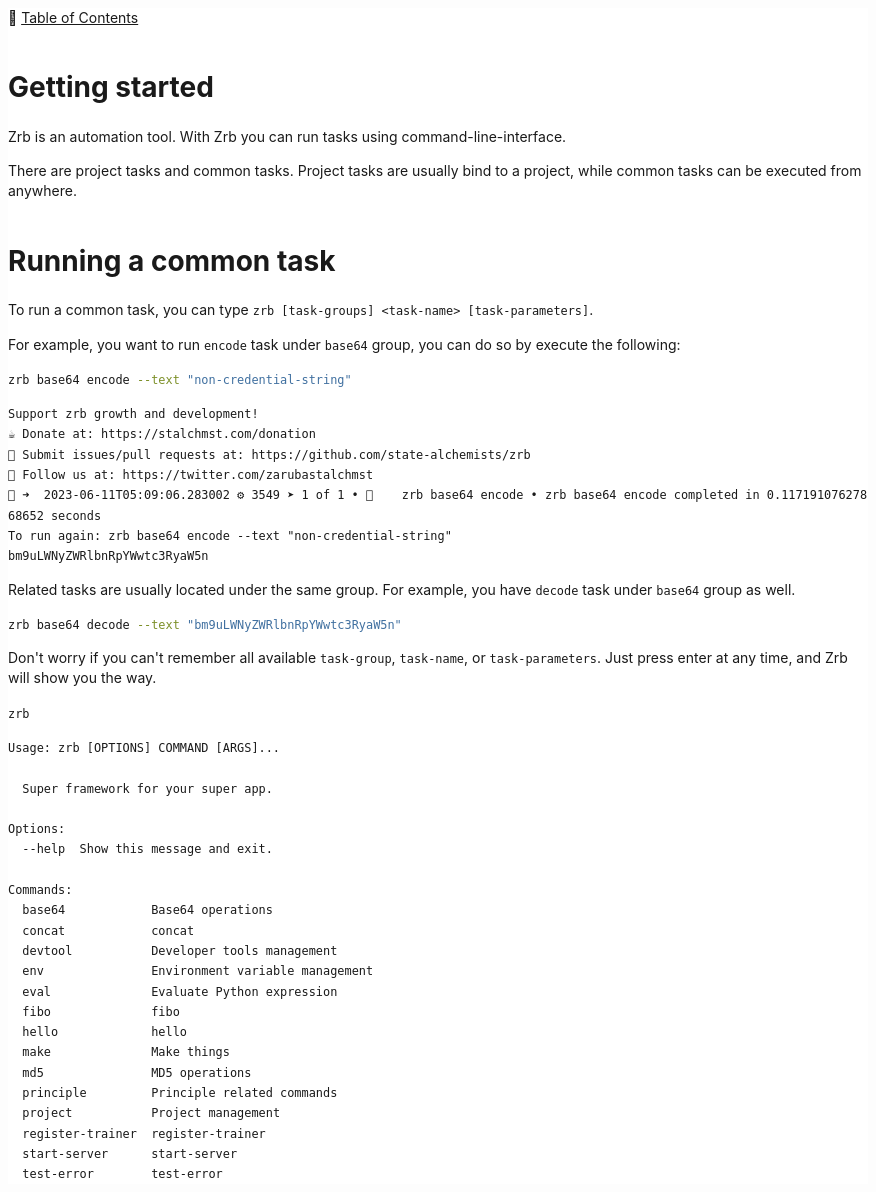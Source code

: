 🔖 [Table of Contents](README.md)

# Getting started

Zrb is an automation tool. With Zrb you can run tasks using command-line-interface.

There are project tasks and common tasks. Project tasks are usually bind to a project, while common tasks can be executed from anywhere.

# Running a common task

To run a common task, you can type `zrb [task-groups] <task-name> [task-parameters]`.

For example, you want to run `encode` task under `base64` group, you can do so by execute the following:

```bash
zrb base64 encode --text "non-credential-string"
```

```
Support zrb growth and development!
☕ Donate at: https://stalchmst.com/donation
🐙 Submit issues/pull requests at: https://github.com/state-alchemists/zrb
🐤 Follow us at: https://twitter.com/zarubastalchmst
🤖 ➜  2023-06-11T05:09:06.283002 ⚙ 3549 ➤ 1 of 1 • 🍋    zrb base64 encode • zrb base64 encode completed in 0.11719107627868652 seconds
To run again: zrb base64 encode --text "non-credential-string"
bm9uLWNyZWRlbnRpYWwtc3RyaW5n
```

Related tasks are usually located under the same group. For example, you have `decode` task under `base64` group as well.

```bash
zrb base64 decode --text "bm9uLWNyZWRlbnRpYWwtc3RyaW5n"
```

Don't worry if you can't remember all available `task-group`, `task-name`, or `task-parameters`. Just press enter at any time, and Zrb will show you the way.

```bash
zrb
```

```
Usage: zrb [OPTIONS] COMMAND [ARGS]...

  Super framework for your super app.

Options:
  --help  Show this message and exit.

Commands:
  base64            Base64 operations
  concat            concat
  devtool           Developer tools management
  env               Environment variable management
  eval              Evaluate Python expression
  fibo              fibo
  hello             hello
  make              Make things
  md5               MD5 operations
  principle         Principle related commands
  project           Project management
  register-trainer  register-trainer
  start-server      start-server
  test-error        test-error
```